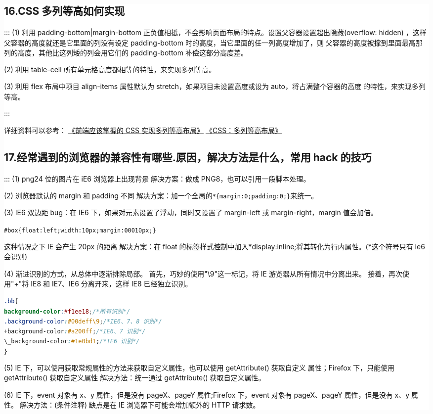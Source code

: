 ## 16.CSS 多列等高如何实现

:::
(1) 利用 padding-bottom|margin-bottom 正负值相抵，不会影响页面布局的特点。设置父容器设置超出隐藏(overflow:
hidden) ，这样父容器的高度就还是它里面的列没有设定 padding-bottom 时的高度，当它里面的任一列高度增加了，则
父容器的高度被撑到里面最高那列的高度，其他比这列矮的列会用它们的 padding-bottom 补偿这部分高度差。

(2) 利用 table-cell 所有单元格高度都相等的特性，来实现多列等高。

(3) 利用 flex 布局中项目 align-items 属性默认为 stretch，如果项目未设置高度或设为 auto，将占满整个容器的高度
的特性，来实现多列等高。

:::

详细资料可以参考：
[《前端应该掌握的 CSS 实现多列等高布局》](https://juejin.im/post/5b0fb34151882515662238fd)
[《CSS：多列等高布局》](https://codepen.io/yangbo5207/post/equh)

## 17.经常遇到的浏览器的兼容性有哪些.原因，解决方法是什么，常用 hack 的技巧

:::
(1) png24 位的图片在 iE6 浏览器上出现背景
解决方案：做成 PNG8，也可以引用一段脚本处理。

(2) 浏览器默认的 margin 和 padding 不同
解决方案：加一个全局的`*{margin:0;padding:0;}`来统一。

(3) IE6 双边距 bug：在 IE6 下，如果对元素设置了浮动，同时又设置了 margin-left 或
margin-right，margin 值会加倍。

`#box{float:left;width:10px;margin:00010px;}`

这种情况之下 IE 会产生 20px 的距离
解决方案：在 float 的标签样式控制中加入*display:inline;将其转化为行内属性。(*这个符号只有 ie6 会识别)

(4) 渐进识别的方式，从总体中逐渐排除局部。
首先，巧妙的使用"\9"这一标记，将 IE 游览器从所有情况中分离出来。
接着，再次使用"+"将 IE8 和 IE7、IE6 分离开来，这样 IE8 已经独立识别。

```css
.bb{
background-color:#f1ee18;/*所有识别*/
.background-color:#00deff\9;/*IE6、7、8 识别*/
+background-color:#a200ff;/*IE6、7 识别*/
\_background-color:#1e0bd1;/*IE6 识别*/
}
```

(5) IE 下，可以使用获取常规属性的方法来获取自定义属性，也可以使用 getAttribute() 获取自定义
属性；Firefox 下，只能使用 getAttribute() 获取自定义属性
解决方法：统一通过 getAttribute() 获取自定义属性。

(6) IE 下，event 对象有 x、y 属性，但是没有 pageX、pageY 属性;Firefox 下，event 对象有
pageX、pageY 属性，但是没有 x、y 属性。
解决方法：(条件注释) 缺点是在 IE 浏览器下可能会增加额外的 HTTP 请求数。
